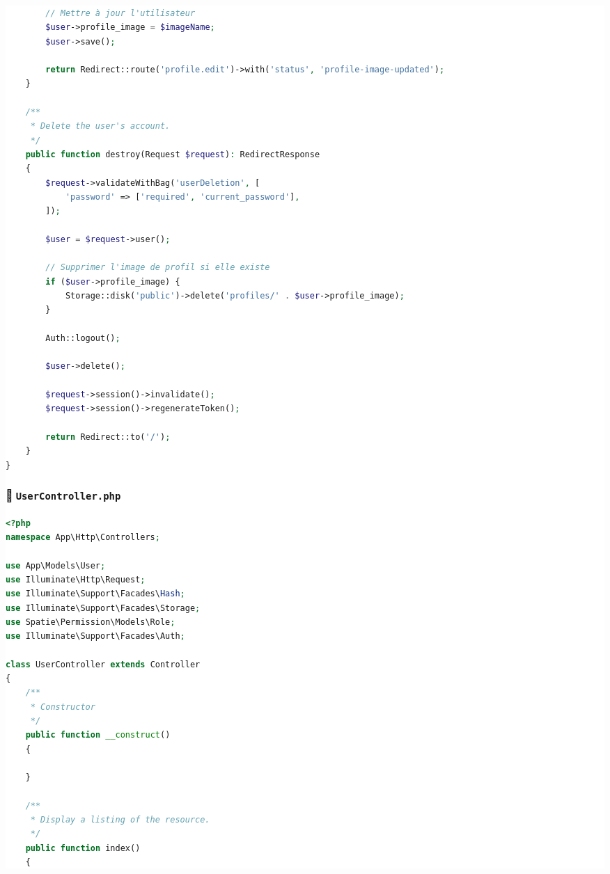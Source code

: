 ```php
        // Mettre à jour l'utilisateur
        $user->profile_image = $imageName;
        $user->save();

        return Redirect::route('profile.edit')->with('status', 'profile-image-updated');
    }

    /**
     * Delete the user's account.
     */
    public function destroy(Request $request): RedirectResponse
    {
        $request->validateWithBag('userDeletion', [
            'password' => ['required', 'current_password'],
        ]);

        $user = $request->user();

        // Supprimer l'image de profil si elle existe
        if ($user->profile_image) {
            Storage::disk('public')->delete('profiles/' . $user->profile_image);
        }

        Auth::logout();

        $user->delete();

        $request->session()->invalidate();
        $request->session()->regenerateToken();

        return Redirect::to('/');
    }
}
```

### 🔹 `UserController.php`

```php
<?php
namespace App\Http\Controllers;

use App\Models\User;
use Illuminate\Http\Request;
use Illuminate\Support\Facades\Hash;
use Illuminate\Support\Facades\Storage;
use Spatie\Permission\Models\Role;
use Illuminate\Support\Facades\Auth;

class UserController extends Controller
{
    /**
     * Constructor
     */
    public function __construct()
    {
       
    }

    /**
     * Display a listing of the resource.
     */
    public function index()
    {
```